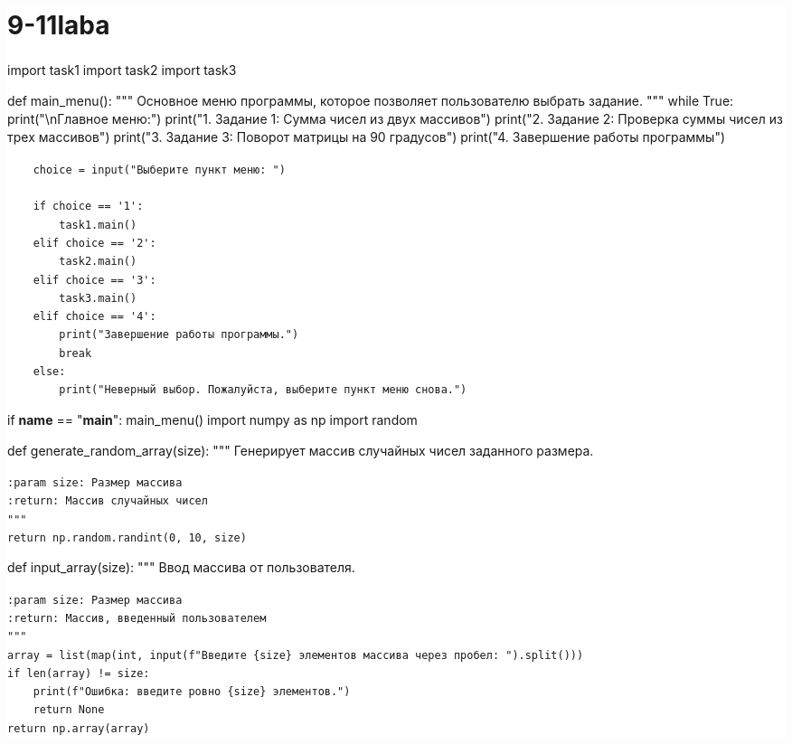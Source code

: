 # 9-11laba
import task1
import task2
import task3

def main_menu():
    """
    Основное меню программы, которое позволяет пользователю выбрать задание.
    """
    while True:
        print("\nГлавное меню:")
        print("1. Задание 1: Сумма чисел из двух массивов")
        print("2. Задание 2: Проверка суммы чисел из трех массивов")
        print("3. Задание 3: Поворот матрицы на 90 градусов")
        print("4. Завершение работы программы")

        choice = input("Выберите пункт меню: ")

        if choice == '1':
            task1.main()
        elif choice == '2':
            task2.main()
        elif choice == '3':
            task3.main()
        elif choice == '4':
            print("Завершение работы программы.")
            break
        else:
            print("Неверный выбор. Пожалуйста, выберите пункт меню снова.")

if __name__ == "__main__":
    main_menu()
import numpy as np
import random

def generate_random_array(size):
    """
    Генерирует массив случайных чисел заданного размера.

    :param size: Размер массива
    :return: Массив случайных чисел
    """
    return np.random.randint(0, 10, size)

def input_array(size):
    """
    Ввод массива от пользователя.

    :param size: Размер массива
    :return: Массив, введенный пользователем
    """
    array = list(map(int, input(f"Введите {size} элементов массива через пробел: ").split()))
    if len(array) != size:
        print(f"Ошибка: введите ровно {size} элементов.")
        return None
    return np.array(array)
